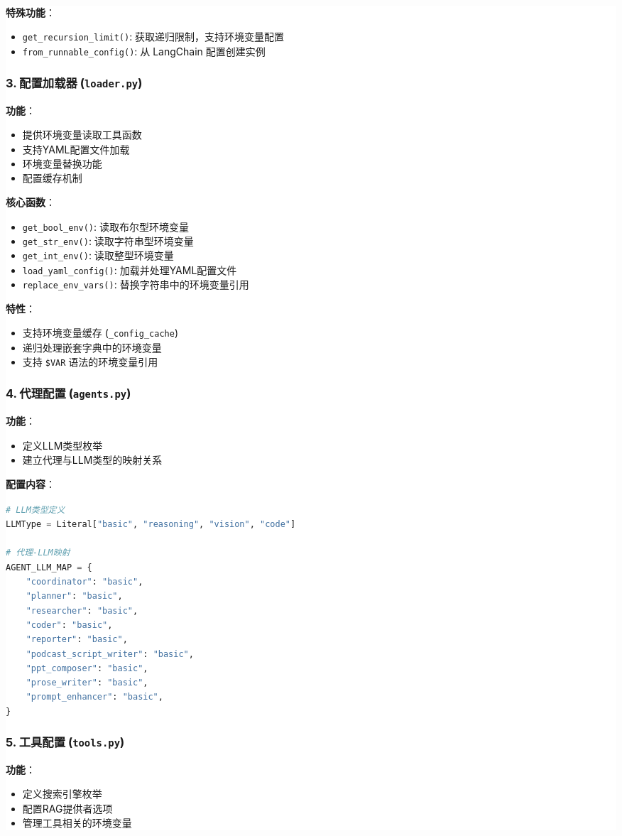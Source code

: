 **特殊功能**：
- `get_recursion_limit()`: 获取递归限制，支持环境变量配置
- `from_runnable_config()`: 从 LangChain 配置创建实例

### 3. 配置加载器 (`loader.py`)

**功能**：
- 提供环境变量读取工具函数
- 支持YAML配置文件加载
- 环境变量替换功能
- 配置缓存机制

**核心函数**：
- `get_bool_env()`: 读取布尔型环境变量
- `get_str_env()`: 读取字符串型环境变量
- `get_int_env()`: 读取整型环境变量
- `load_yaml_config()`: 加载并处理YAML配置文件
- `replace_env_vars()`: 替换字符串中的环境变量引用

**特性**：
- 支持环境变量缓存 (`_config_cache`)
- 递归处理嵌套字典中的环境变量
- 支持 `$VAR` 语法的环境变量引用

### 4. 代理配置 (`agents.py`)

**功能**：
- 定义LLM类型枚举
- 建立代理与LLM类型的映射关系

**配置内容**：
```python
# LLM类型定义
LLMType = Literal["basic", "reasoning", "vision", "code"]

# 代理-LLM映射
AGENT_LLM_MAP = {
    "coordinator": "basic",
    "planner": "basic",
    "researcher": "basic",
    "coder": "basic",
    "reporter": "basic",
    "podcast_script_writer": "basic",
    "ppt_composer": "basic",
    "prose_writer": "basic",
    "prompt_enhancer": "basic",
}
```

### 5. 工具配置 (`tools.py`)

**功能**：
- 定义搜索引擎枚举
- 配置RAG提供者选项
- 管理工具相关的环境变量
